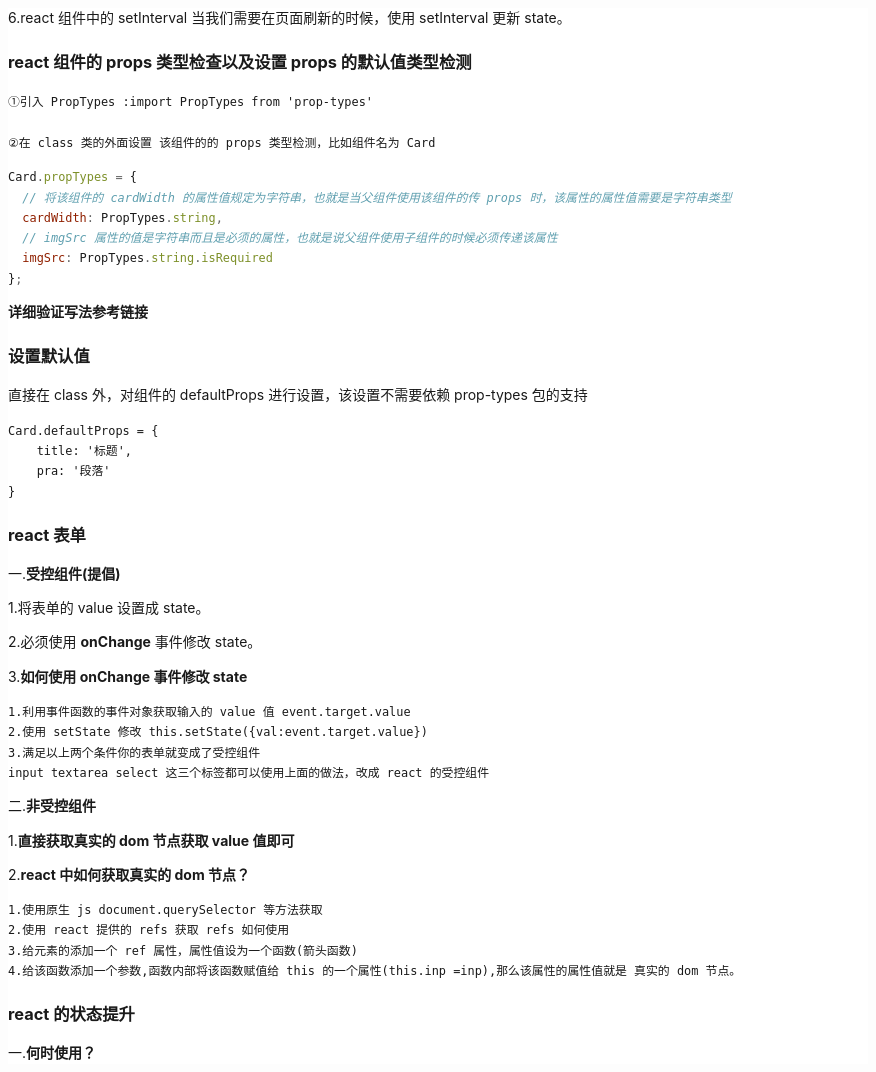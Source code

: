 6.react 组件中的 setInterval 当我们需要在页面刷新的时候，使用 setInterval 更新 state。

### react 组件的 props 类型检查以及设置 props 的默认值类型检测

    ①引入 PropTypes :import PropTypes from 'prop-types'

    ②在 class 类的外面设置 该组件的的 props 类型检测，比如组件名为 Card

```js
Card.propTypes = {
  // 将该组件的 cardWidth 的属性值规定为字符串，也就是当父组件使用该组件的传 props 时，该属性的属性值需要是字符串类型
  cardWidth: PropTypes.string,
  // imgSrc 属性的值是字符串而且是必须的属性，也就是说父组件使用子组件的时候必须传递该属性
  imgSrc: PropTypes.string.isRequired
};
```

**详细验证写法参考链接**

### 设置默认值

直接在 class 外，对组件的 defaultProps 进行设置，该设置不需要依赖 prop-types 包的支持

    Card.defaultProps = {
        title: '标题',
        pra: '段落'
    }

### react 表单

一.**受控组件(提倡)**

1.将表单的 value 设置成 state。

2.必须使用 **onChange** 事件修改 state。

3.**如何使用 onChange 事件修改 state**

    1.利用事件函数的事件对象获取输入的 value 值 event.target.value
    2.使用 setState 修改 this.setState({val:event.target.value})
    3.满足以上两个条件你的表单就变成了受控组件
    input textarea select 这三个标签都可以使用上面的做法，改成 react 的受控组件

二.**非受控组件**

1.**直接获取真实的 dom 节点获取 value 值即可**

2.**react 中如何获取真实的 dom 节点？**

    1.使用原生 js document.querySelector 等方法获取
    2.使用 react 提供的 refs 获取 refs 如何使用
    3.给元素的添加一个 ref 属性，属性值设为一个函数(箭头函数)
    4.给该函数添加一个参数,函数内部将该函数赋值给 this 的一个属性(this.inp =inp),那么该属性的属性值就是 真实的 dom 节点。

### react 的状态提升

一.**何时使用？**
